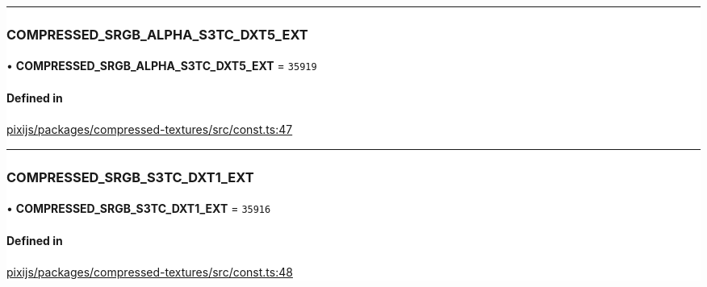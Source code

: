 ___

### COMPRESSED\_SRGB\_ALPHA\_S3TC\_DXT5\_EXT

• **COMPRESSED\_SRGB\_ALPHA\_S3TC\_DXT5\_EXT** = ``35919``

#### Defined in

[pixijs/packages/compressed-textures/src/const.ts:47](https://github.com/pixijs/pixijs/blob/2194fe5c5/packages/compressed-textures/src/const.ts#L47)

___

### COMPRESSED\_SRGB\_S3TC\_DXT1\_EXT

• **COMPRESSED\_SRGB\_S3TC\_DXT1\_EXT** = ``35916``

#### Defined in

[pixijs/packages/compressed-textures/src/const.ts:48](https://github.com/pixijs/pixijs/blob/2194fe5c5/packages/compressed-textures/src/const.ts#L48)
